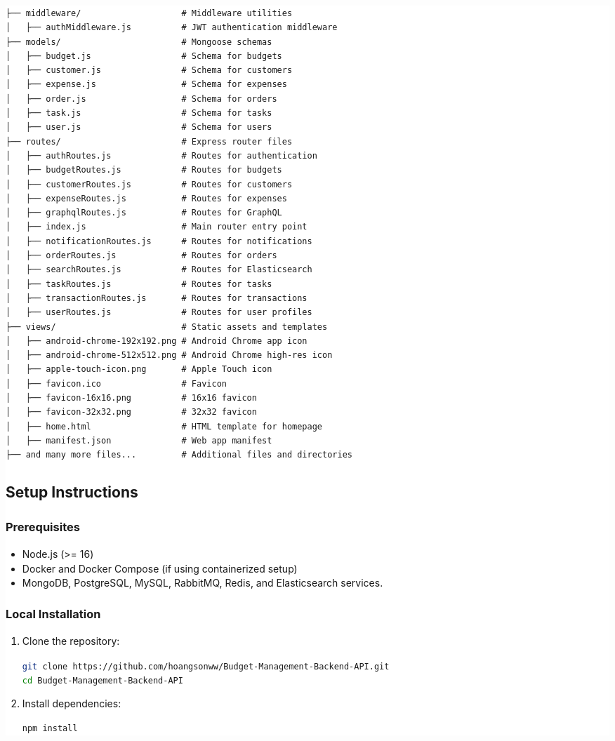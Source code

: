```plaintext
├── middleware/                    # Middleware utilities
│   ├── authMiddleware.js          # JWT authentication middleware
├── models/                        # Mongoose schemas
│   ├── budget.js                  # Schema for budgets
│   ├── customer.js                # Schema for customers
│   ├── expense.js                 # Schema for expenses
│   ├── order.js                   # Schema for orders
│   ├── task.js                    # Schema for tasks
│   ├── user.js                    # Schema for users
├── routes/                        # Express router files
│   ├── authRoutes.js              # Routes for authentication
│   ├── budgetRoutes.js            # Routes for budgets
│   ├── customerRoutes.js          # Routes for customers
│   ├── expenseRoutes.js           # Routes for expenses
│   ├── graphqlRoutes.js           # Routes for GraphQL
│   ├── index.js                   # Main router entry point
│   ├── notificationRoutes.js      # Routes for notifications
│   ├── orderRoutes.js             # Routes for orders
│   ├── searchRoutes.js            # Routes for Elasticsearch
│   ├── taskRoutes.js              # Routes for tasks
│   ├── transactionRoutes.js       # Routes for transactions
│   ├── userRoutes.js              # Routes for user profiles
├── views/                         # Static assets and templates
│   ├── android-chrome-192x192.png # Android Chrome app icon
│   ├── android-chrome-512x512.png # Android Chrome high-res icon
│   ├── apple-touch-icon.png       # Apple Touch icon
│   ├── favicon.ico                # Favicon
│   ├── favicon-16x16.png          # 16x16 favicon
│   ├── favicon-32x32.png          # 32x32 favicon
│   ├── home.html                  # HTML template for homepage
│   ├── manifest.json              # Web app manifest
├── and many more files...         # Additional files and directories
```

## **Setup Instructions**

### Prerequisites

- Node.js (>= 16)
- Docker and Docker Compose (if using containerized setup)
- MongoDB, PostgreSQL, MySQL, RabbitMQ, Redis, and Elasticsearch services.

### Local Installation

1. Clone the repository:
   ```bash
   git clone https://github.com/hoangsonww/Budget-Management-Backend-API.git
   cd Budget-Management-Backend-API
   ```

2. Install dependencies:
   ```bash
   npm install
   ```

